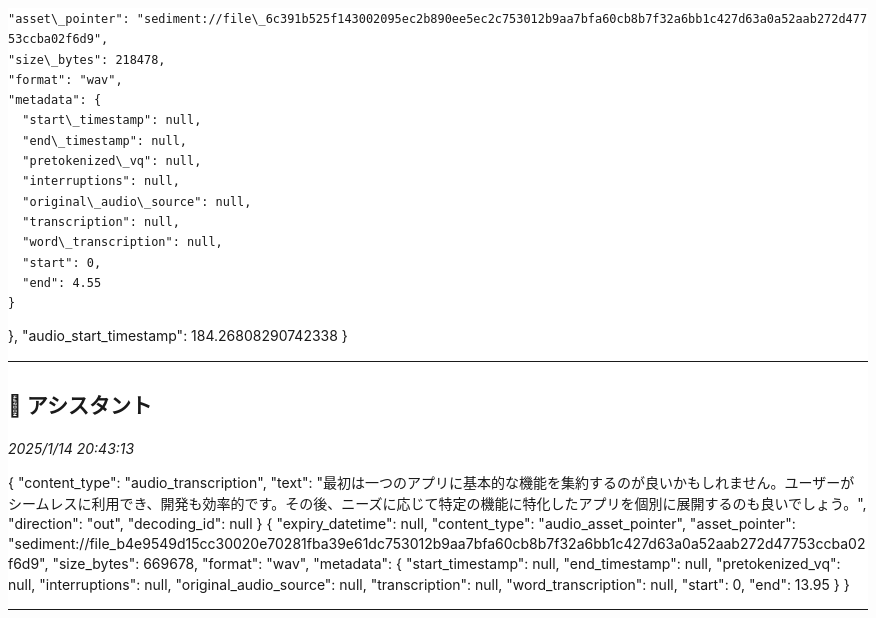     "asset\_pointer": "sediment://file\_6c391b525f143002095ec2b890ee5ec2c753012b9aa7bfa60cb8b7f32a6bb1c427d63a0a52aab272d47753ccba02f6d9",
    "size\_bytes": 218478,
    "format": "wav",
    "metadata": {
      "start\_timestamp": null,
      "end\_timestamp": null,
      "pretokenized\_vq": null,
      "interruptions": null,
      "original\_audio\_source": null,
      "transcription": null,
      "word\_transcription": null,
      "start": 0,
      "end": 4.55
    }
  },
  "audio\_start\_timestamp": 184.26808290742338
}

---

## 🤖 アシスタント
*2025/1/14 20:43:13*

{
  "content\_type": "audio\_transcription",
  "text": "最初は一つのアプリに基本的な機能を集約するのが良いかもしれません。ユーザーがシームレスに利用でき、開発も効率的です。その後、ニーズに応じて特定の機能に特化したアプリを個別に展開するのも良いでしょう。",
  "direction": "out",
  "decoding\_id": null
}
{
  "expiry\_datetime": null,
  "content\_type": "audio\_asset\_pointer",
  "asset\_pointer": "sediment://file\_b4e9549d15cc30020e70281fba39e61dc753012b9aa7bfa60cb8b7f32a6bb1c427d63a0a52aab272d47753ccba02f6d9",
  "size\_bytes": 669678,
  "format": "wav",
  "metadata": {
    "start\_timestamp": null,
    "end\_timestamp": null,
    "pretokenized\_vq": null,
    "interruptions": null,
    "original\_audio\_source": null,
    "transcription": null,
    "word\_transcription": null,
    "start": 0,
    "end": 13.95
  }
}

---
